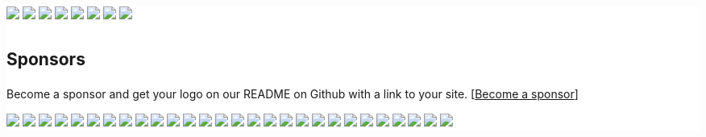 <a href="https://opencollective.com/debug/backer/22/website" target="_blank"><img src="https://opencollective.com/debug/backer/22/avatar.svg"></a>
<a href="https://opencollective.com/debug/backer/23/website" target="_blank"><img src="https://opencollective.com/debug/backer/23/avatar.svg"></a>
<a href="https://opencollective.com/debug/backer/24/website" target="_blank"><img src="https://opencollective.com/debug/backer/24/avatar.svg"></a>
<a href="https://opencollective.com/debug/backer/25/website" target="_blank"><img src="https://opencollective.com/debug/backer/25/avatar.svg"></a>
<a href="https://opencollective.com/debug/backer/26/website" target="_blank"><img src="https://opencollective.com/debug/backer/26/avatar.svg"></a>
<a href="https://opencollective.com/debug/backer/27/website" target="_blank"><img src="https://opencollective.com/debug/backer/27/avatar.svg"></a>
<a href="https://opencollective.com/debug/backer/28/website" target="_blank"><img src="https://opencollective.com/debug/backer/28/avatar.svg"></a>
<a href="https://opencollective.com/debug/backer/29/website" target="_blank"><img src="https://opencollective.com/debug/backer/29/avatar.svg"></a>


## Sponsors

Become a sponsor and get your logo on our README on Github with a link to your site. [[Become a sponsor](https://opencollective.com/debug#sponsor)]

<a href="https://opencollective.com/debug/sponsor/0/website" target="_blank"><img src="https://opencollective.com/debug/sponsor/0/avatar.svg"></a>
<a href="https://opencollective.com/debug/sponsor/1/website" target="_blank"><img src="https://opencollective.com/debug/sponsor/1/avatar.svg"></a>
<a href="https://opencollective.com/debug/sponsor/2/website" target="_blank"><img src="https://opencollective.com/debug/sponsor/2/avatar.svg"></a>
<a href="https://opencollective.com/debug/sponsor/3/website" target="_blank"><img src="https://opencollective.com/debug/sponsor/3/avatar.svg"></a>
<a href="https://opencollective.com/debug/sponsor/4/website" target="_blank"><img src="https://opencollective.com/debug/sponsor/4/avatar.svg"></a>
<a href="https://opencollective.com/debug/sponsor/5/website" target="_blank"><img src="https://opencollective.com/debug/sponsor/5/avatar.svg"></a>
<a href="https://opencollective.com/debug/sponsor/6/website" target="_blank"><img src="https://opencollective.com/debug/sponsor/6/avatar.svg"></a>
<a href="https://opencollective.com/debug/sponsor/7/website" target="_blank"><img src="https://opencollective.com/debug/sponsor/7/avatar.svg"></a>
<a href="https://opencollective.com/debug/sponsor/8/website" target="_blank"><img src="https://opencollective.com/debug/sponsor/8/avatar.svg"></a>
<a href="https://opencollective.com/debug/sponsor/9/website" target="_blank"><img src="https://opencollective.com/debug/sponsor/9/avatar.svg"></a>
<a href="https://opencollective.com/debug/sponsor/10/website" target="_blank"><img src="https://opencollective.com/debug/sponsor/10/avatar.svg"></a>
<a href="https://opencollective.com/debug/sponsor/11/website" target="_blank"><img src="https://opencollective.com/debug/sponsor/11/avatar.svg"></a>
<a href="https://opencollective.com/debug/sponsor/12/website" target="_blank"><img src="https://opencollective.com/debug/sponsor/12/avatar.svg"></a>
<a href="https://opencollective.com/debug/sponsor/13/website" target="_blank"><img src="https://opencollective.com/debug/sponsor/13/avatar.svg"></a>
<a href="https://opencollective.com/debug/sponsor/14/website" target="_blank"><img src="https://opencollective.com/debug/sponsor/14/avatar.svg"></a>
<a href="https://opencollective.com/debug/sponsor/15/website" target="_blank"><img src="https://opencollective.com/debug/sponsor/15/avatar.svg"></a>
<a href="https://opencollective.com/debug/sponsor/16/website" target="_blank"><img src="https://opencollective.com/debug/sponsor/16/avatar.svg"></a>
<a href="https://opencollective.com/debug/sponsor/17/website" target="_blank"><img src="https://opencollective.com/debug/sponsor/17/avatar.svg"></a>
<a href="https://opencollective.com/debug/sponsor/18/website" target="_blank"><img src="https://opencollective.com/debug/sponsor/18/avatar.svg"></a>
<a href="https://opencollective.com/debug/sponsor/19/website" target="_blank"><img src="https://opencollective.com/debug/sponsor/19/avatar.svg"></a>
<a href="https://opencollective.com/debug/sponsor/20/website" target="_blank"><img src="https://opencollective.com/debug/sponsor/20/avatar.svg"></a>
<a href="https://opencollective.com/debug/sponsor/21/website" target="_blank"><img src="https://opencollective.com/debug/sponsor/21/avatar.svg"></a>
<a href="https://opencollective.com/debug/sponsor/22/website" target="_blank"><img src="https://opencollective.com/debug/sponsor/22/avatar.svg"></a>
<a href="https://opencollective.com/debug/sponsor/23/website" target="_blank"><img src="https://opencollective.com/debug/sponsor/23/avatar.svg"></a>
<a href="https://opencollective.com/debug/sponsor/24/website" target="_blank"><img src="https://opencollective.com/debug/sponsor/24/avatar.svg"></a>
<a href="https://opencollective.com/debug/sponsor/25/website" target="_blank"><img src="https://opencollective.com/debug/sponsor/25/avatar.svg"></a>
<a href="https://opencollective.com/debug/sponsor/26/website" target="_blank"><img src="https://opencollective.com/debug/sponsor/26/avatar.svg"></a>
<a href="https://opencollective.com/debug/sponsor/27/website" target="_blank"><img src="https://opencollective.com/debug/sponsor/27/avatar.svg"></a>